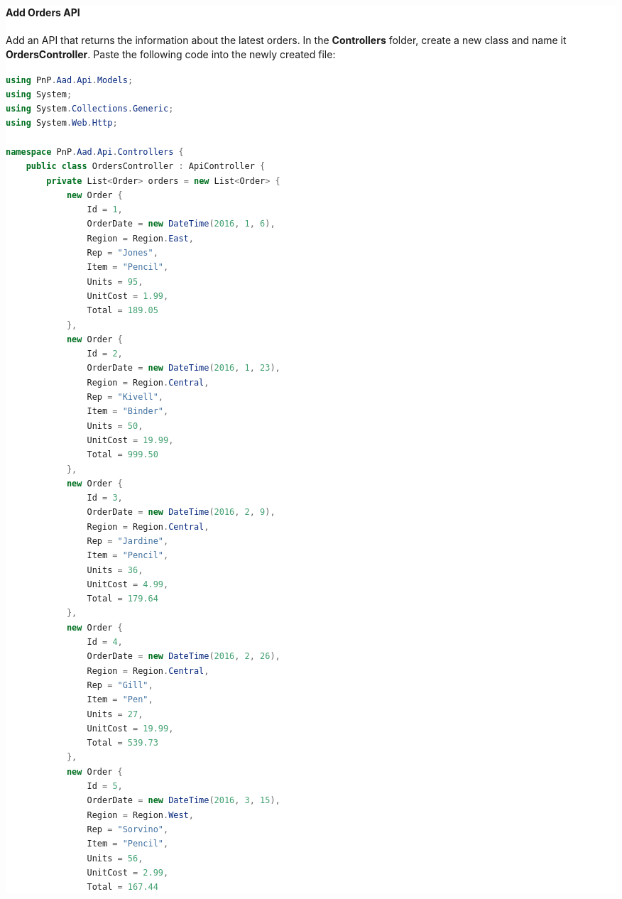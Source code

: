 #### Add Orders API

Add an API that returns the information about the latest orders. In the **Controllers** folder, create a new class and name it **OrdersController**. Paste the following code into the newly created file:

```cs
using PnP.Aad.Api.Models;
using System;
using System.Collections.Generic;
using System.Web.Http;

namespace PnP.Aad.Api.Controllers {
    public class OrdersController : ApiController {
        private List<Order> orders = new List<Order> {
            new Order {
                Id = 1,
                OrderDate = new DateTime(2016, 1, 6),
                Region = Region.East,
                Rep = "Jones",
                Item = "Pencil",
                Units = 95,
                UnitCost = 1.99,
                Total = 189.05
            },
            new Order {
                Id = 2,
                OrderDate = new DateTime(2016, 1, 23),
                Region = Region.Central,
                Rep = "Kivell",
                Item = "Binder",
                Units = 50,
                UnitCost = 19.99,
                Total = 999.50
            },
            new Order {
                Id = 3,
                OrderDate = new DateTime(2016, 2, 9),
                Region = Region.Central,
                Rep = "Jardine",
                Item = "Pencil",
                Units = 36,
                UnitCost = 4.99,
                Total = 179.64
            },
            new Order {
                Id = 4,
                OrderDate = new DateTime(2016, 2, 26),
                Region = Region.Central,
                Rep = "Gill",
                Item = "Pen",
                Units = 27,
                UnitCost = 19.99,
                Total = 539.73
            },
            new Order {
                Id = 5,
                OrderDate = new DateTime(2016, 3, 15),
                Region = Region.West,
                Rep = "Sorvino",
                Item = "Pencil",
                Units = 56,
                UnitCost = 2.99,
                Total = 167.44
```